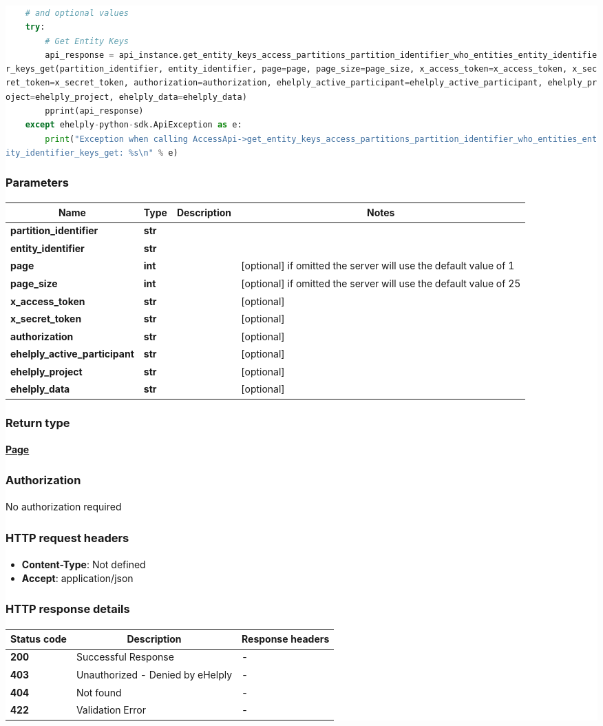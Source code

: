```python
    # and optional values
    try:
        # Get Entity Keys
        api_response = api_instance.get_entity_keys_access_partitions_partition_identifier_who_entities_entity_identifier_keys_get(partition_identifier, entity_identifier, page=page, page_size=page_size, x_access_token=x_access_token, x_secret_token=x_secret_token, authorization=authorization, ehelply_active_participant=ehelply_active_participant, ehelply_project=ehelply_project, ehelply_data=ehelply_data)
        pprint(api_response)
    except ehelply-python-sdk.ApiException as e:
        print("Exception when calling AccessApi->get_entity_keys_access_partitions_partition_identifier_who_entities_entity_identifier_keys_get: %s\n" % e)
```


### Parameters

Name | Type | Description  | Notes
------------- | ------------- | ------------- | -------------
 **partition_identifier** | **str**|  |
 **entity_identifier** | **str**|  |
 **page** | **int**|  | [optional] if omitted the server will use the default value of 1
 **page_size** | **int**|  | [optional] if omitted the server will use the default value of 25
 **x_access_token** | **str**|  | [optional]
 **x_secret_token** | **str**|  | [optional]
 **authorization** | **str**|  | [optional]
 **ehelply_active_participant** | **str**|  | [optional]
 **ehelply_project** | **str**|  | [optional]
 **ehelply_data** | **str**|  | [optional]

### Return type

[**Page**](Page.md)

### Authorization

No authorization required

### HTTP request headers

 - **Content-Type**: Not defined
 - **Accept**: application/json


### HTTP response details

| Status code | Description | Response headers |
|-------------|-------------|------------------|
**200** | Successful Response |  -  |
**403** | Unauthorized - Denied by eHelply |  -  |
**404** | Not found |  -  |
**422** | Validation Error |  -  |
